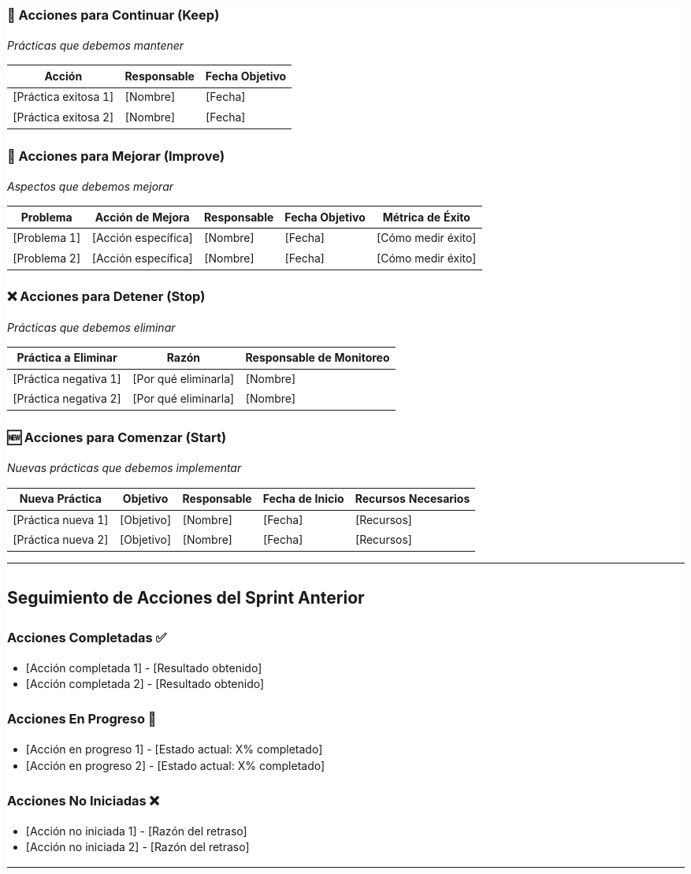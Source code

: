 ### 🎯 Acciones para Continuar (Keep)
*Prácticas que debemos mantener*

| Acción | Responsable | Fecha Objetivo |
|--------|-------------|----------------|
| [Práctica exitosa 1] | [Nombre] | [Fecha] |
| [Práctica exitosa 2] | [Nombre] | [Fecha] |

### 🔧 Acciones para Mejorar (Improve)
*Aspectos que debemos mejorar*

| Problema | Acción de Mejora | Responsable | Fecha Objetivo | Métrica de Éxito |
|----------|------------------|-------------|----------------|------------------|
| [Problema 1] | [Acción específica] | [Nombre] | [Fecha] | [Cómo medir éxito] |
| [Problema 2] | [Acción específica] | [Nombre] | [Fecha] | [Cómo medir éxito] |

### ❌ Acciones para Detener (Stop)
*Prácticas que debemos eliminar*

| Práctica a Eliminar | Razón | Responsable de Monitoreo |
|-------------------|-------|-------------------------|
| [Práctica negativa 1] | [Por qué eliminarla] | [Nombre] |
| [Práctica negativa 2] | [Por qué eliminarla] | [Nombre] |

### 🆕 Acciones para Comenzar (Start)
*Nuevas prácticas que debemos implementar*

| Nueva Práctica | Objetivo | Responsable | Fecha de Inicio | Recursos Necesarios |
|---------------|----------|-------------|-----------------|-------------------|
| [Práctica nueva 1] | [Objetivo] | [Nombre] | [Fecha] | [Recursos] |
| [Práctica nueva 2] | [Objetivo] | [Nombre] | [Fecha] | [Recursos] |

---

## Seguimiento de Acciones del Sprint Anterior

### Acciones Completadas ✅
- [Acción completada 1] - [Resultado obtenido]
- [Acción completada 2] - [Resultado obtenido]

### Acciones En Progreso 🔄
- [Acción en progreso 1] - [Estado actual: X% completado]
- [Acción en progreso 2] - [Estado actual: X% completado]

### Acciones No Iniciadas ❌
- [Acción no iniciada 1] - [Razón del retraso]
- [Acción no iniciada 2] - [Razón del retraso]

---